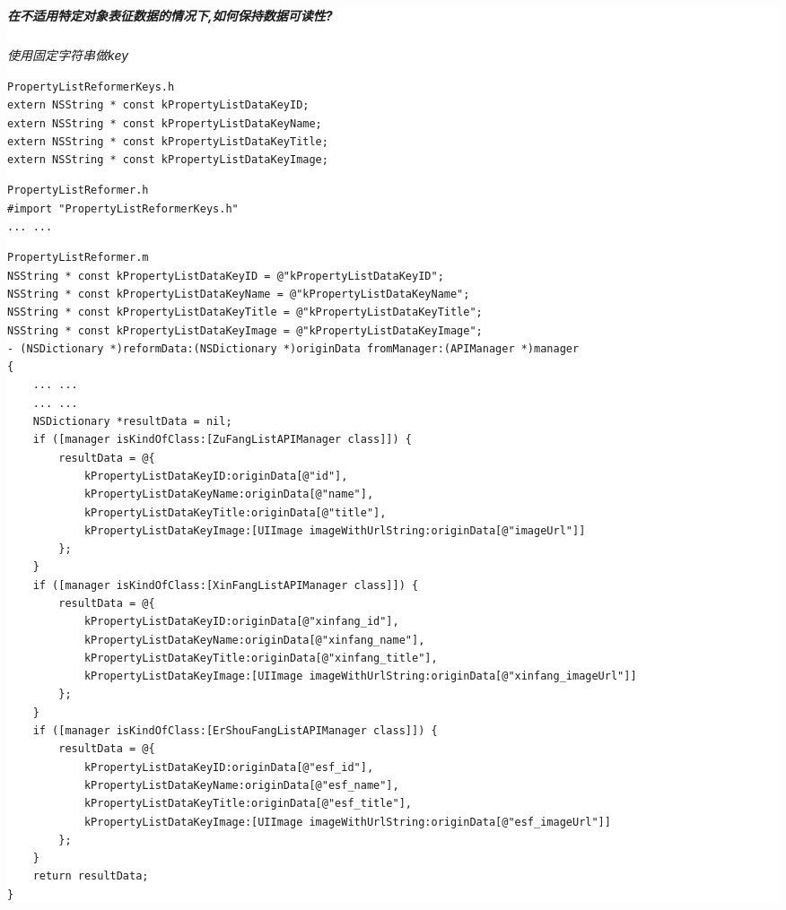 ##### 在不适用特定对象表征数据的情况下,如何保持数据可读性? 

_使用固定字符串做key_

```objc
PropertyListReformerKeys.h
extern NSString * const kPropertyListDataKeyID;
extern NSString * const kPropertyListDataKeyName;
extern NSString * const kPropertyListDataKeyTitle;
extern NSString * const kPropertyListDataKeyImage;
```

```objc
PropertyListReformer.h
#import "PropertyListReformerKeys.h"
... ...
```
```objc
PropertyListReformer.m
NSString * const kPropertyListDataKeyID = @"kPropertyListDataKeyID";
NSString * const kPropertyListDataKeyName = @"kPropertyListDataKeyName";
NSString * const kPropertyListDataKeyTitle = @"kPropertyListDataKeyTitle";
NSString * const kPropertyListDataKeyImage = @"kPropertyListDataKeyImage";
- (NSDictionary *)reformData:(NSDictionary *)originData fromManager:(APIManager *)manager
{
    ... ...
    ... ...
    NSDictionary *resultData = nil;
    if ([manager isKindOfClass:[ZuFangListAPIManager class]]) {
        resultData = @{
            kPropertyListDataKeyID:originData[@"id"],
            kPropertyListDataKeyName:originData[@"name"],
            kPropertyListDataKeyTitle:originData[@"title"],
            kPropertyListDataKeyImage:[UIImage imageWithUrlString:originData[@"imageUrl"]]
        };
    }
    if ([manager isKindOfClass:[XinFangListAPIManager class]]) {
        resultData = @{
            kPropertyListDataKeyID:originData[@"xinfang_id"],
            kPropertyListDataKeyName:originData[@"xinfang_name"],
            kPropertyListDataKeyTitle:originData[@"xinfang_title"],
            kPropertyListDataKeyImage:[UIImage imageWithUrlString:originData[@"xinfang_imageUrl"]]
        };
    }
    if ([manager isKindOfClass:[ErShouFangListAPIManager class]]) {
        resultData = @{
            kPropertyListDataKeyID:originData[@"esf_id"],
            kPropertyListDataKeyName:originData[@"esf_name"],
            kPropertyListDataKeyTitle:originData[@"esf_title"],
            kPropertyListDataKeyImage:[UIImage imageWithUrlString:originData[@"esf_imageUrl"]]
        };
    }
    return resultData;
}
```
